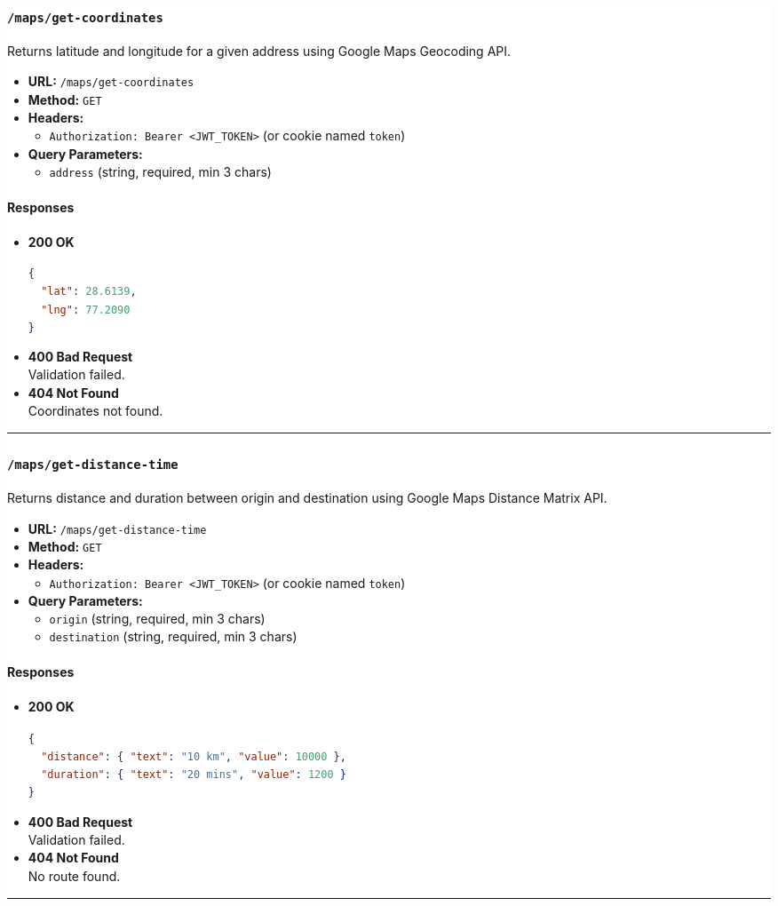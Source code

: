 
### `/maps/get-coordinates`

Returns latitude and longitude for a given address using Google Maps Geocoding API.

- **URL:** `/maps/get-coordinates`
- **Method:** `GET`
- **Headers:**  
  - `Authorization: Bearer <JWT_TOKEN>` (or cookie named `token`)
- **Query Parameters:**
  - `address` (string, required, min 3 chars)

#### Responses
- **200 OK**
  ```json
  {
    "lat": 28.6139,
    "lng": 77.2090
  }
  ```
- **400 Bad Request**  
  Validation failed.
- **404 Not Found**  
  Coordinates not found.

---

### `/maps/get-distance-time`

Returns distance and duration between origin and destination using Google Maps Distance Matrix API.

- **URL:** `/maps/get-distance-time`
- **Method:** `GET`
- **Headers:**  
  - `Authorization: Bearer <JWT_TOKEN>` (or cookie named `token`)
- **Query Parameters:**
  - `origin` (string, required, min 3 chars)
  - `destination` (string, required, min 3 chars)

#### Responses
- **200 OK**
  ```json
  {
    "distance": { "text": "10 km", "value": 10000 },
    "duration": { "text": "20 mins", "value": 1200 }
  }
  ```
- **400 Bad Request**  
  Validation failed.
- **404 Not Found**  
  No route found.

---

